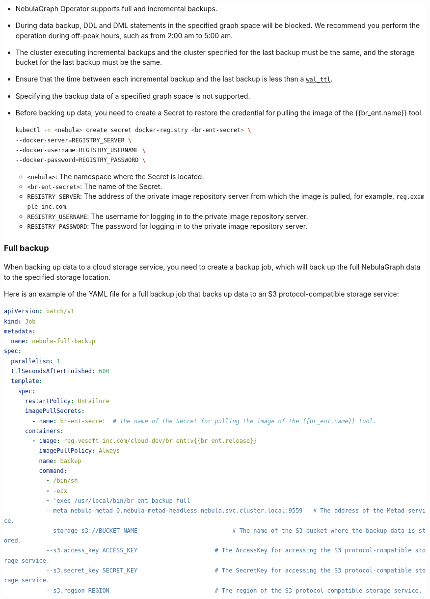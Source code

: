 - NebulaGraph Operator supports full and incremental backups.
- During data backup, DDL and DML statements in the specified graph space will be blocked. We recommend you perform the operation during off-peak hours, such as from 2:00 am to 5:00 am.
- The cluster executing incremental backups and the cluster specified for the last backup must be the same, and the storage bucket for the last backup must be the same.
- Ensure that the time between each incremental backup and the last backup is less than a [`wal_ttl`](../../5.configurations-and-logs/1.configurations/4.storage-config.md#raft_configurations).
- Specifying the backup data of a specified graph space is not supported.
- Before backing up data, you need to create a Secret to restore the credential for pulling the image of the {{br_ent.name}} tool.
  
  ```bash
  kubectl -n <nebula> create secret docker-registry <br-ent-secret> \
  --docker-server=REGISTRY_SERVER \
  --docker-username=REGISTRY_USERNAME \
  --docker-password=REGISTRY_PASSWORD \
  ```

  - `<nebula>`: The namespace where the Secret is located.
  - `<br-ent-secret>`: The name of the Secret.
  - `REGISTRY_SERVER`: The address of the private image repository server from which the image is pulled, for example, `reg.example-inc.com`.
  - `REGISTRY_USERNAME`: The username for logging in to the private image repository server.
  - `REGISTRY_PASSWORD`: The password for logging in to the private image repository server.

### Full backup

When backing up data to a cloud storage service, you need to create a backup job, which will back up the full NebulaGraph data to the specified storage location.

Here is an example of the YAML file for a full backup job that backs up data to an S3 protocol-compatible storage service:

```yaml
apiVersion: batch/v1
kind: Job
metadata:
  name: nebula-full-backup
spec:
  parallelism: 1
  ttlSecondsAfterFinished: 600
  template:
    spec:
      restartPolicy: OnFailure
      imagePullSecrets:
        - name: br-ent-secret  # The name of the Secret for pulling the image of the {{br_ent.name}} tool.
      containers:
        - image: reg.vesoft-inc.com/cloud-dev/br-ent:v{{br_ent.release}}
          imagePullPolicy: Always
          name: backup
          command:
            - /bin/sh
            - -ecx
            - 'exec /usr/local/bin/br-ent backup full 
            --meta nebula-metad-0.nebula-metad-headless.nebula.svc.cluster.local:9559   # The address of the Metad service. 
            --storage s3://BUCKET_NAME                           # The name of the S3 bucket where the backup data is stored.
            --s3.access_key ACCESS_KEY                      # The AccessKey for accessing the S3 protocol-compatible storage service.
            --s3.secret_key SECRET_KEY                      # The SecretKey for accessing the S3 protocol-compatible storage service.
            --s3.region REGION                              # The region of the S3 protocol-compatible storage service.
```